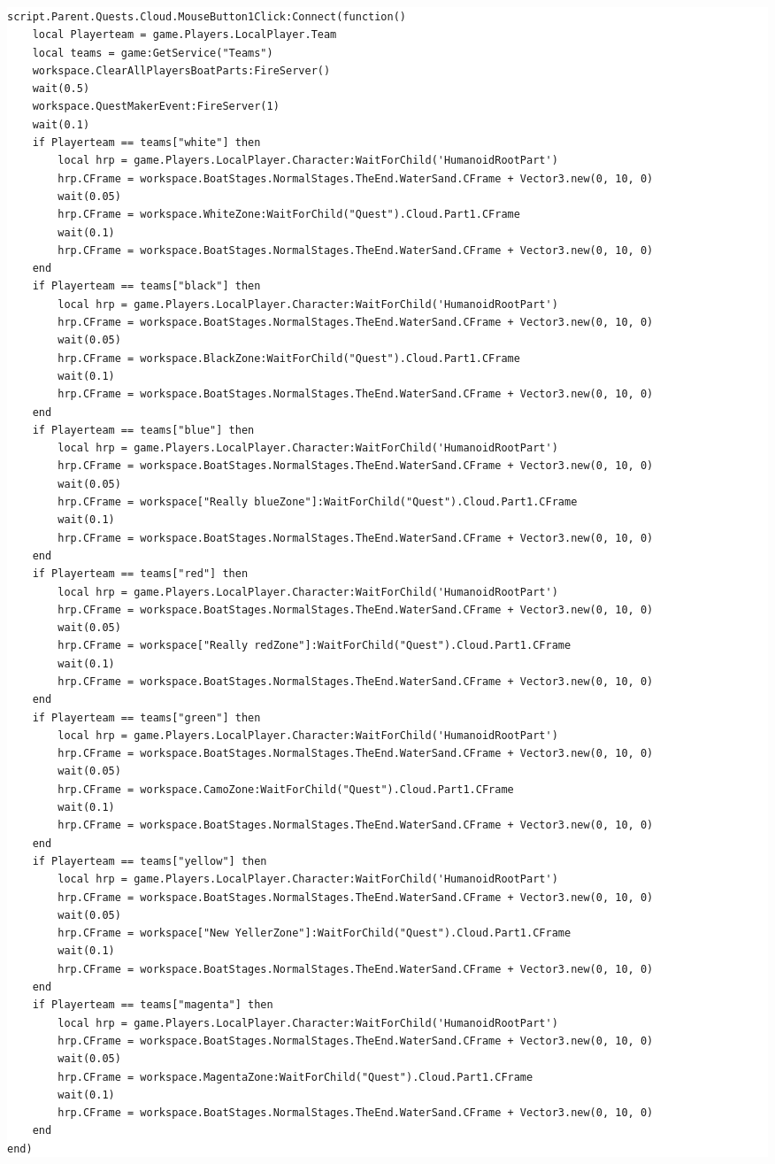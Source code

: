 	script.Parent.Quests.Cloud.MouseButton1Click:Connect(function()
		local Playerteam = game.Players.LocalPlayer.Team
		local teams = game:GetService("Teams")
		workspace.ClearAllPlayersBoatParts:FireServer()
		wait(0.5)
		workspace.QuestMakerEvent:FireServer(1)
		wait(0.1)
		if Playerteam == teams["white"] then
			local hrp = game.Players.LocalPlayer.Character:WaitForChild('HumanoidRootPart')
			hrp.CFrame = workspace.BoatStages.NormalStages.TheEnd.WaterSand.CFrame + Vector3.new(0, 10, 0)
			wait(0.05)
			hrp.CFrame = workspace.WhiteZone:WaitForChild("Quest").Cloud.Part1.CFrame
			wait(0.1)
			hrp.CFrame = workspace.BoatStages.NormalStages.TheEnd.WaterSand.CFrame + Vector3.new(0, 10, 0)
		end
		if Playerteam == teams["black"] then
			local hrp = game.Players.LocalPlayer.Character:WaitForChild('HumanoidRootPart')
			hrp.CFrame = workspace.BoatStages.NormalStages.TheEnd.WaterSand.CFrame + Vector3.new(0, 10, 0)
			wait(0.05)
			hrp.CFrame = workspace.BlackZone:WaitForChild("Quest").Cloud.Part1.CFrame
			wait(0.1)
			hrp.CFrame = workspace.BoatStages.NormalStages.TheEnd.WaterSand.CFrame + Vector3.new(0, 10, 0)
		end
		if Playerteam == teams["blue"] then
			local hrp = game.Players.LocalPlayer.Character:WaitForChild('HumanoidRootPart')
			hrp.CFrame = workspace.BoatStages.NormalStages.TheEnd.WaterSand.CFrame + Vector3.new(0, 10, 0)
			wait(0.05)
			hrp.CFrame = workspace["Really blueZone"]:WaitForChild("Quest").Cloud.Part1.CFrame
			wait(0.1)
			hrp.CFrame = workspace.BoatStages.NormalStages.TheEnd.WaterSand.CFrame + Vector3.new(0, 10, 0)
		end
		if Playerteam == teams["red"] then
			local hrp = game.Players.LocalPlayer.Character:WaitForChild('HumanoidRootPart')
			hrp.CFrame = workspace.BoatStages.NormalStages.TheEnd.WaterSand.CFrame + Vector3.new(0, 10, 0)
			wait(0.05)
			hrp.CFrame = workspace["Really redZone"]:WaitForChild("Quest").Cloud.Part1.CFrame
			wait(0.1)
			hrp.CFrame = workspace.BoatStages.NormalStages.TheEnd.WaterSand.CFrame + Vector3.new(0, 10, 0)
		end
		if Playerteam == teams["green"] then
			local hrp = game.Players.LocalPlayer.Character:WaitForChild('HumanoidRootPart')
			hrp.CFrame = workspace.BoatStages.NormalStages.TheEnd.WaterSand.CFrame + Vector3.new(0, 10, 0)
			wait(0.05)
			hrp.CFrame = workspace.CamoZone:WaitForChild("Quest").Cloud.Part1.CFrame
			wait(0.1)
			hrp.CFrame = workspace.BoatStages.NormalStages.TheEnd.WaterSand.CFrame + Vector3.new(0, 10, 0)
		end
		if Playerteam == teams["yellow"] then
			local hrp = game.Players.LocalPlayer.Character:WaitForChild('HumanoidRootPart')
			hrp.CFrame = workspace.BoatStages.NormalStages.TheEnd.WaterSand.CFrame + Vector3.new(0, 10, 0)
			wait(0.05)
			hrp.CFrame = workspace["New YellerZone"]:WaitForChild("Quest").Cloud.Part1.CFrame
			wait(0.1)
			hrp.CFrame = workspace.BoatStages.NormalStages.TheEnd.WaterSand.CFrame + Vector3.new(0, 10, 0)
		end
		if Playerteam == teams["magenta"] then
			local hrp = game.Players.LocalPlayer.Character:WaitForChild('HumanoidRootPart')
			hrp.CFrame = workspace.BoatStages.NormalStages.TheEnd.WaterSand.CFrame + Vector3.new(0, 10, 0)
			wait(0.05)
			hrp.CFrame = workspace.MagentaZone:WaitForChild("Quest").Cloud.Part1.CFrame
			wait(0.1)
			hrp.CFrame = workspace.BoatStages.NormalStages.TheEnd.WaterSand.CFrame + Vector3.new(0, 10, 0)
		end
	end)